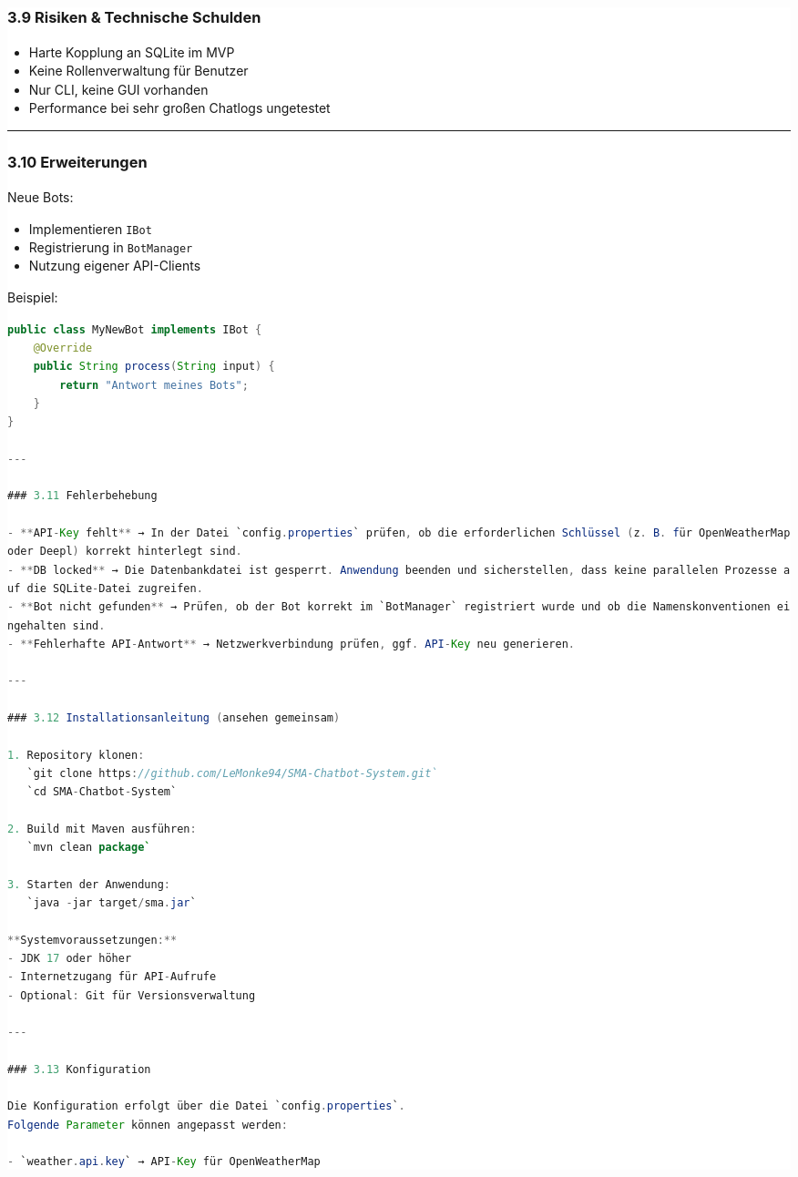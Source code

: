 
### 3.9 Risiken & Technische Schulden

- Harte Kopplung an SQLite im MVP  
- Keine Rollenverwaltung für Benutzer  
- Nur CLI, keine GUI vorhanden  
- Performance bei sehr großen Chatlogs ungetestet  

---

### 3.10 Erweiterungen

Neue Bots:  
- Implementieren `IBot`  
- Registrierung in `BotManager`  
- Nutzung eigener API-Clients  

Beispiel:
```java
public class MyNewBot implements IBot {
    @Override
    public String process(String input) {
        return "Antwort meines Bots";
    }
}

---

### 3.11 Fehlerbehebung

- **API-Key fehlt** → In der Datei `config.properties` prüfen, ob die erforderlichen Schlüssel (z. B. für OpenWeatherMap oder Deepl) korrekt hinterlegt sind.  
- **DB locked** → Die Datenbankdatei ist gesperrt. Anwendung beenden und sicherstellen, dass keine parallelen Prozesse auf die SQLite-Datei zugreifen.  
- **Bot nicht gefunden** → Prüfen, ob der Bot korrekt im `BotManager` registriert wurde und ob die Namenskonventionen eingehalten sind.  
- **Fehlerhafte API-Antwort** → Netzwerkverbindung prüfen, ggf. API-Key neu generieren.  

---

### 3.12 Installationsanleitung (ansehen gemeinsam)

1. Repository klonen:  
   `git clone https://github.com/LeMonke94/SMA-Chatbot-System.git`  
   `cd SMA-Chatbot-System`  

2. Build mit Maven ausführen:  
   `mvn clean package`  

3. Starten der Anwendung:  
   `java -jar target/sma.jar`  

**Systemvoraussetzungen:**  
- JDK 17 oder höher  
- Internetzugang für API-Aufrufe  
- Optional: Git für Versionsverwaltung  

---

### 3.13 Konfiguration

Die Konfiguration erfolgt über die Datei `config.properties`.  
Folgende Parameter können angepasst werden:

- `weather.api.key` → API-Key für OpenWeatherMap  
```